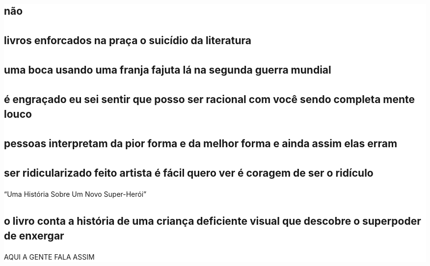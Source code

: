 não
---
livros 
enforcados 
na praça
o suicídio 
da literatura
---
uma boca usando 
uma franja fajuta
lá na segunda 
guerra mundial
---
é engraçado 
eu sei
sentir que 
posso ser 
racional 
com você
sendo 
completa 
mente 
louco
---
pessoas interpretam 
da pior forma
e da melhor forma
e ainda assim
elas erram
---
ser ridicularizado 
feito artista 
é fácil
quero ver 
é coragem 
de ser 
o ridículo
---
“Uma História Sobre Um Novo Super-Herói”

o livro conta 
a história
de uma criança
deficiente 
visual
que descobre
o superpoder
de enxergar
---
AQUI A GENTE FALA ASSIM
